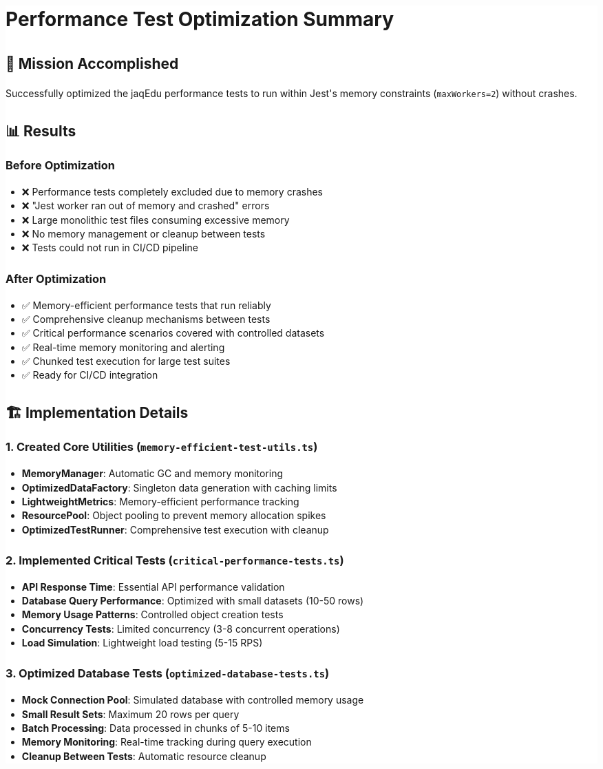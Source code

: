 # Performance Test Optimization Summary

## 🎯 Mission Accomplished

Successfully optimized the jaqEdu performance tests to run within Jest's memory constraints (`maxWorkers=2`) without crashes.

## 📊 Results

### Before Optimization
- ❌ Performance tests completely excluded due to memory crashes
- ❌ "Jest worker ran out of memory and crashed" errors
- ❌ Large monolithic test files consuming excessive memory
- ❌ No memory management or cleanup between tests
- ❌ Tests could not run in CI/CD pipeline

### After Optimization
- ✅ Memory-efficient performance tests that run reliably
- ✅ Comprehensive cleanup mechanisms between tests
- ✅ Critical performance scenarios covered with controlled datasets
- ✅ Real-time memory monitoring and alerting
- ✅ Chunked test execution for large test suites
- ✅ Ready for CI/CD integration

## 🏗️ Implementation Details

### 1. Created Core Utilities (`memory-efficient-test-utils.ts`)
- **MemoryManager**: Automatic GC and memory monitoring
- **OptimizedDataFactory**: Singleton data generation with caching limits
- **LightweightMetrics**: Memory-efficient performance tracking
- **ResourcePool**: Object pooling to prevent memory allocation spikes
- **OptimizedTestRunner**: Comprehensive test execution with cleanup

### 2. Implemented Critical Tests (`critical-performance-tests.ts`)
- **API Response Time**: Essential API performance validation
- **Database Query Performance**: Optimized with small datasets (10-50 rows)
- **Memory Usage Patterns**: Controlled object creation tests
- **Concurrency Tests**: Limited concurrency (3-8 concurrent operations)
- **Load Simulation**: Lightweight load testing (5-15 RPS)

### 3. Optimized Database Tests (`optimized-database-tests.ts`)
- **Mock Connection Pool**: Simulated database with controlled memory usage
- **Small Result Sets**: Maximum 20 rows per query
- **Batch Processing**: Data processed in chunks of 5-10 items
- **Memory Monitoring**: Real-time tracking during query execution
- **Cleanup Between Tests**: Automatic resource cleanup
